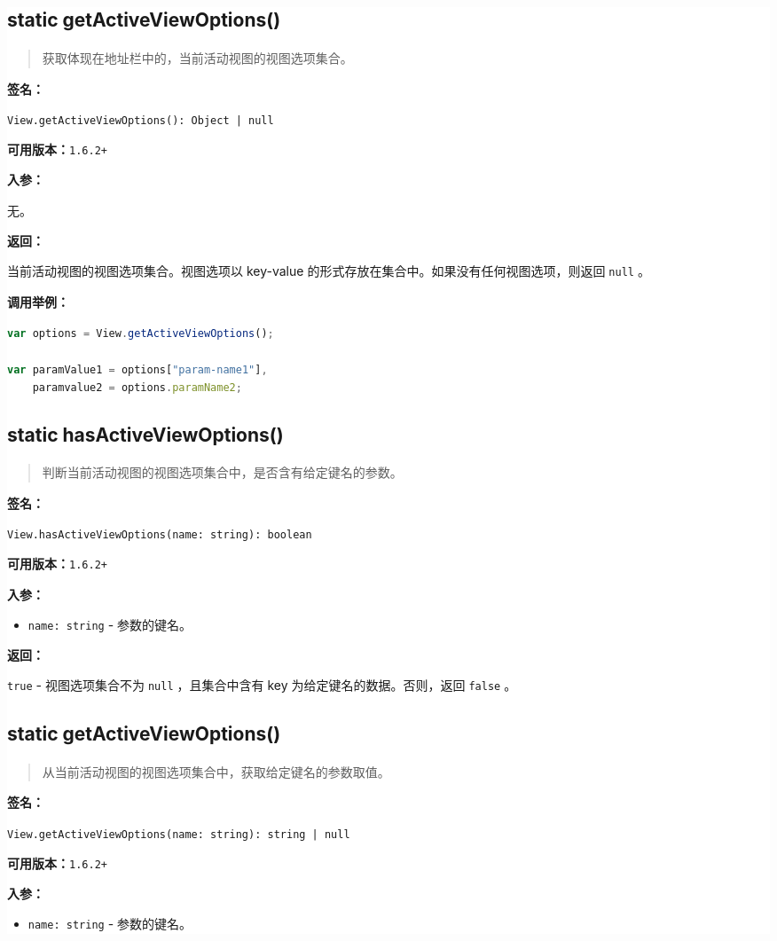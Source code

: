 ## static getActiveViewOptions\(\)

> 获取体现在地址栏中的，当前活动视图的视图选项集合。

**签名：**

`View.getActiveViewOptions(): Object | null`

**可用版本：**`1.6.2+`

**入参：**

无。

**返回：**

当前活动视图的视图选项集合。视图选项以 key-value 的形式存放在集合中。如果没有任何视图选项，则返回 `null` 。

**调用举例：**

```javascript
var options = View.getActiveViewOptions();

var paramValue1 = options["param-name1"],
    paramvalue2 = options.paramName2;

```

## static hasActiveViewOptions\(\)

> 判断当前活动视图的视图选项集合中，是否含有给定键名的参数。

**签名：**

`View.hasActiveViewOptions(name: string): boolean`

**可用版本：**`1.6.2+`

**入参：**

* `name: string` - 参数的键名。

**返回：**

`true` - 视图选项集合不为 `null` ，且集合中含有 key 为给定键名的数据。否则，返回 `false` 。

## static getActiveViewOptions\(\)

> 从当前活动视图的视图选项集合中，获取给定键名的参数取值。

**签名：**

`View.getActiveViewOptions(name: string): string | null`

**可用版本：**`1.6.2+`

**入参：**

* `name: string` - 参数的键名。
